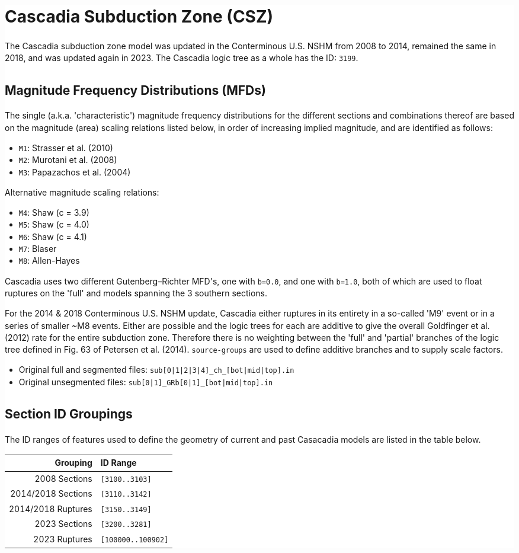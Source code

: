 # Cascadia Subduction Zone (CSZ)

The Cascadia subduction zone model was updated in the Conterminous U.S. NSHM from 2008 to 2014,
remained the same in 2018, and was updated again in 2023. The Cascadia logic tree as a whole has
the ID: `3199`.

## Magnitude Frequency Distributions (MFDs)

The single (a.k.a. 'characteristic') magnitude frequency distributions for the different sections
and combinations thereof are based on the magnitude (area) scaling relations listed below,
in order of increasing implied magnitude, and are identified as follows:

* `M1`: Strasser et al. (2010)
* `M2`: Murotani et al. (2008)
* `M3`: Papazachos et al. (2004)

Alternative magnitude scaling relations:

* `M4`: Shaw (c = 3.9)
* `M5`: Shaw (c = 4.0)
* `M6`: Shaw (c = 4.1)
* `M7`: Blaser
* `M8`: Allen-Hayes

Cascadia uses two different Gutenberg–Richter MFD's, one with `b=0.0`, and one with `b=1.0`,
both of which are used to float ruptures on the 'full' and models spanning the 3 southern sections.

For the 2014 & 2018 Conterminous U.S. NSHM update, Cascadia either ruptures in its entirety in a
so-called 'M9' event or in a series of smaller ~M8 events. Either are possible and the logic
trees for each are additive to give the overall Goldfinger et al. (2012) rate for the entire
subduction zone. Therefore there is no weighting between the 'full' and 'partial' branches of
the logic tree defined in Fig. 63 of Petersen et al. (2014). `source-groups` are used to define
additive branches and to supply scale factors.

* Original full and segmented files: `sub[0|1|2|3|4]_ch_[bot|mid|top].in`
* Original unsegmented files: `sub[0|1]_GRb[0|1]_[bot|mid|top].in`

## Section ID Groupings

The ID ranges of features used to define the geometry of current and past Casacadia models are
listed in the table below.

| Grouping              | ID Range             |
| ---------------------:|:-------------------- |
| 2008 Sections         | `[3100..3103]`       |
| 2014/2018 Sections    | `[3110..3142]`       |
| 2014/2018 Ruptures    | `[3150..3149]`       |
| 2023 Sections         | `[3200..3281]`       |
| 2023 Ruptures         | `[100000..100902]`   |
